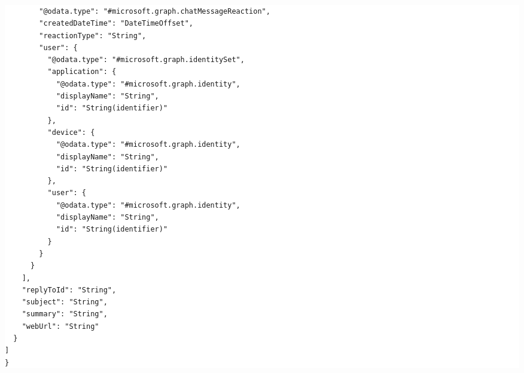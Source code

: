 ```http
        "@odata.type": "#microsoft.graph.chatMessageReaction",
        "createdDateTime": "DateTimeOffset",
        "reactionType": "String",
        "user": {
          "@odata.type": "#microsoft.graph.identitySet",
          "application": {
            "@odata.type": "#microsoft.graph.identity",
            "displayName": "String",
            "id": "String(identifier)"
          },
          "device": {
            "@odata.type": "#microsoft.graph.identity",
            "displayName": "String",
            "id": "String(identifier)"
          },
          "user": {
            "@odata.type": "#microsoft.graph.identity",
            "displayName": "String",
            "id": "String(identifier)"
          }
        }
      }
    ],
    "replyToId": "String",
    "subject": "String",
    "summary": "String",
    "webUrl": "String"
  }
]
}

```
